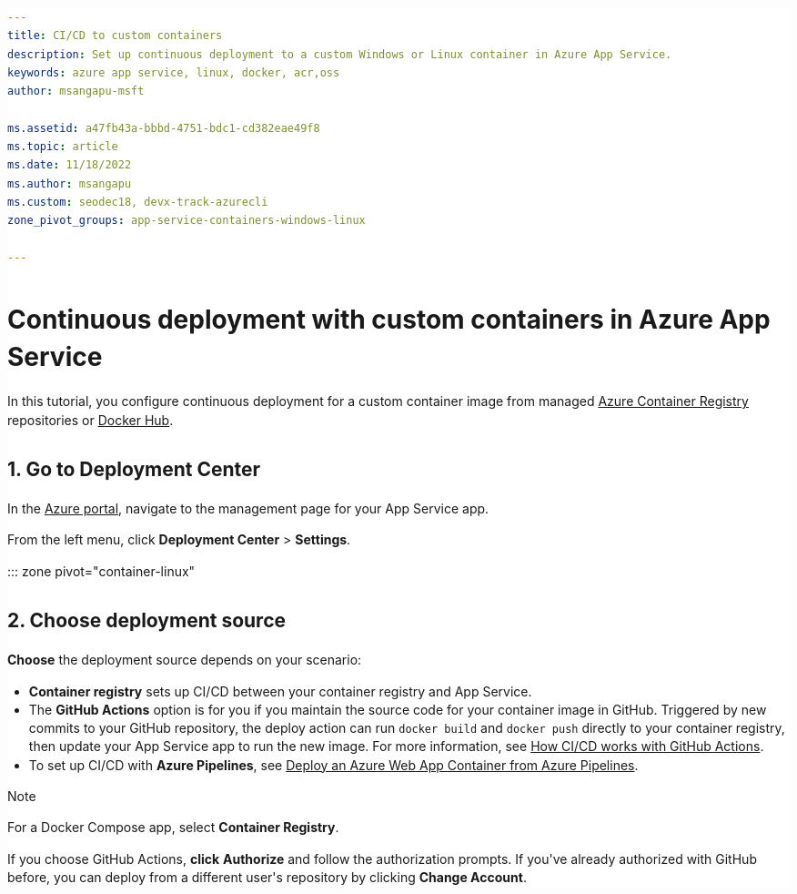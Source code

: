 ```yaml
---
title: CI/CD to custom containers
description: Set up continuous deployment to a custom Windows or Linux container in Azure App Service.
keywords: azure app service, linux, docker, acr,oss
author: msangapu-msft

ms.assetid: a47fb43a-bbbd-4751-bdc1-cd382eae49f8
ms.topic: article
ms.date: 11/18/2022
ms.author: msangapu
ms.custom: seodec18, devx-track-azurecli
zone_pivot_groups: app-service-containers-windows-linux

---
```

# Continuous deployment with custom containers in Azure App Service

In this tutorial, you configure continuous deployment for a custom container image from managed [Azure Container Registry](https://azure.microsoft.com/services/container-registry/) repositories or [Docker Hub](https://hub.docker.com).

## 1. Go to Deployment Center

In the [Azure portal](https://portal.azure.com), navigate to the management page for your App Service app.

From the left menu, click **Deployment Center** > **Settings**. 

::: zone pivot="container-linux"
## 2. Choose deployment source

**Choose** the deployment source depends on your scenario:
- **Container registry** sets up CI/CD between your container registry and App Service.
- The **GitHub Actions** option is for you if you maintain the source code for your container image in GitHub. Triggered by new commits to your GitHub repository, the deploy action can run `docker build` and `docker push` directly to your container registry, then update your App Service app to run the new image. For more information, see [How CI/CD works with GitHub Actions](#how-cicd-works-with-github-actions).
- To set up CI/CD with **Azure Pipelines**, see [Deploy an Azure Web App Container from Azure Pipelines](/azure/devops/pipelines/targets/webapp-on-container-linux).

> [!NOTE]
> For a Docker Compose app, select **Container Registry**.

If you choose GitHub Actions, **click** **Authorize** and follow the authorization prompts. If you've already authorized with GitHub before, you can deploy from a different user's repository by clicking **Change Account**.
